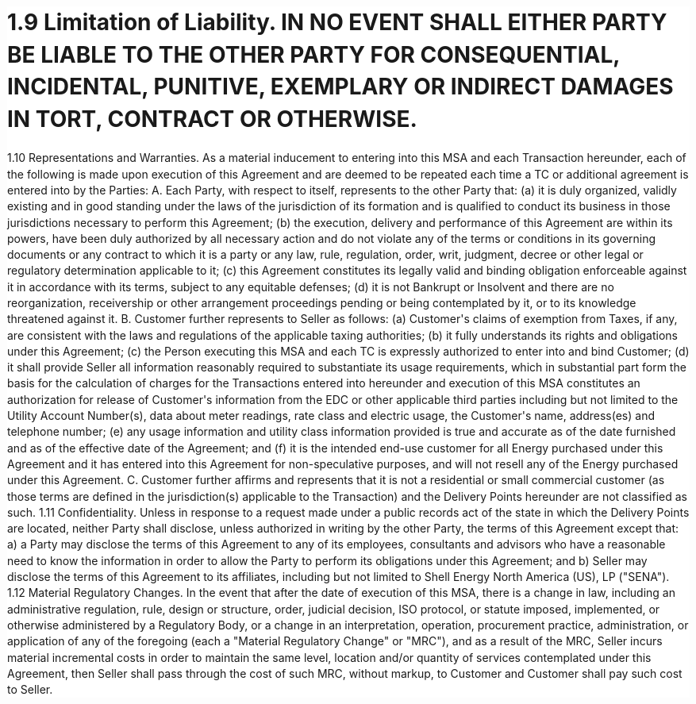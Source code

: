 # 1.9 Limitation of Liability. IN NO EVENT SHALL EITHER PARTY BE LIABLE TO THE OTHER PARTY FOR CONSEQUENTIAL, INCIDENTAL, PUNITIVE, EXEMPLARY OR INDIRECT DAMAGES IN TORT, CONTRACT OR OTHERWISE. 

1.10 Representations and Warranties. As a material inducement to entering into this MSA and each Transaction hereunder, each of the following is made upon execution of this Agreement and are deemed to be repeated each time a TC or additional agreement is entered into by the Parties:
A. Each Party, with respect to itself, represents to the other Party that: (a) it is duly organized, validly existing and in good standing under the laws of the jurisdiction of its formation and is qualified to conduct its business in those jurisdictions necessary to perform this Agreement; (b) the execution, delivery and performance of this Agreement are within its powers, have been duly authorized by all necessary action and do not violate any of the terms or conditions in its governing documents or any contract to which it is a party or any law, rule, regulation, order, writ, judgment, decree or other legal or regulatory determination applicable to it; (c) this Agreement constitutes its legally valid and binding obligation enforceable against it in accordance with its terms, subject to any equitable defenses; (d) it is not Bankrupt or Insolvent and there are no reorganization, receivership or other arrangement proceedings pending or being contemplated by it, or to its knowledge threatened against it.
B. Customer further represents to Seller as follows: (a) Customer's claims of exemption from Taxes, if any, are consistent with the laws and regulations of the applicable taxing authorities; (b) it fully understands its rights and obligations under this Agreement; (c) the Person executing this MSA and each TC is expressly authorized to enter into and bind Customer; (d) it shall provide Seller all information reasonably required to substantiate its usage requirements, which in substantial part form the basis for the calculation of charges for the Transactions entered into hereunder and execution of this MSA constitutes an authorization for release of Customer's information from the EDC or other applicable third parties including but not limited to the Utility Account Number(s), data about meter readings, rate class and electric usage, the Customer's name, address(es) and telephone number; (e) any usage information and utility class information provided is true and accurate as of the date furnished and as of the effective date of the Agreement; and (f) it is the intended end-use customer for all Energy purchased under this Agreement and it has entered into this Agreement for non-speculative purposes, and will not resell any of the Energy purchased under this Agreement.
C. Customer further affirms and represents that it is not a residential or small commercial customer (as those terms are defined in the jurisdiction(s) applicable to the Transaction) and the Delivery Points hereunder are not classified as such.
1.11 Confidentiality. Unless in response to a request made under a public records act of the state in which the Delivery Points are located, neither Party shall disclose, unless authorized in writing by the other Party, the terms of this Agreement except that: a) a Party may disclose the terms of this Agreement to any of its employees, consultants and advisors who have a reasonable need to know the information in order to allow the Party to perform its obligations under this Agreement; and b) Seller may disclose the terms of this Agreement to its affiliates, including but not limited to Shell Energy North America (US), LP ("SENA").
1.12 Material Regulatory Changes. In the event that after the date of execution of this MSA, there is a change in law, including an administrative regulation, rule, design or structure, order, judicial decision, ISO protocol, or statute imposed, implemented, or otherwise administered by a Regulatory Body, or a change in an interpretation, operation, procurement practice, administration, or application of any of the foregoing (each a "Material Regulatory Change" or "MRC"), and as a result of the MRC, Seller incurs material incremental costs in order to maintain the same level, location and/or quantity of services contemplated under this Agreement, then Seller shall pass through the cost of such MRC, without markup, to Customer and Customer shall pay such cost to Seller.
